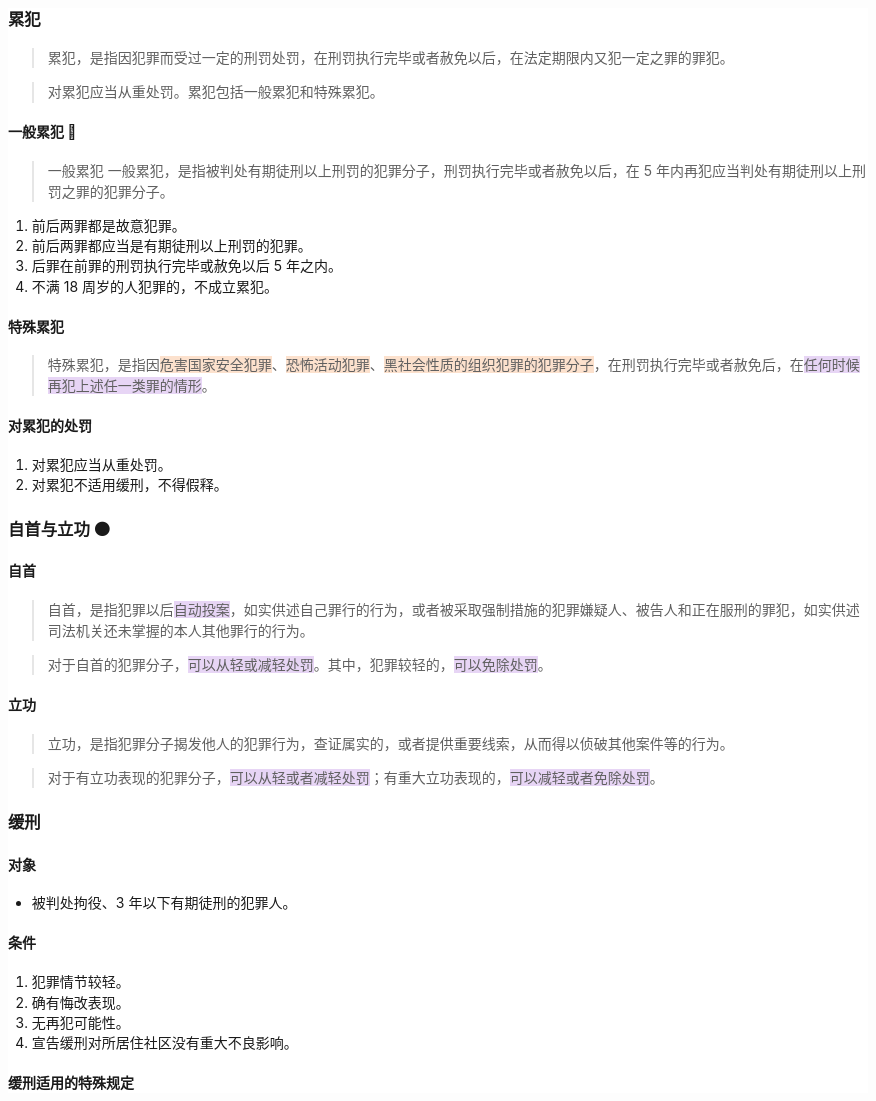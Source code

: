 ### 累犯

>累犯，是指因犯罪而受过一定的刑罚处罚，在刑罚执行完毕或者赦免以后，在法定期限内又犯一定之罪的罪犯。

>对累犯应当从重处罚。累犯包括一般累犯和特殊累犯。

#### 一般累犯 🔴

>一般累犯 一般累犯，是指被判处有期徒刑以上刑罚的犯罪分子，刑罚执行完毕或者赦免以后，在 5 年内再犯应当判处有期徒刑以上刑罚之罪的犯罪分子。
1. 前后两罪都是故意犯罪。
2. 前后两罪都应当是有期徒刑以上刑罚的犯罪。
3. 后罪在前罪的刑罚执行完毕或赦免以后 5 年之内。
4. 不满 18 周岁的人犯罪的，不成立累犯。

#### 特殊累犯

>特殊累犯，是指因<span style="background:rgba(240, 107, 5, 0.2)">危害国家安全犯罪</span>、<span style="background:rgba(240, 107, 5, 0.2)">恐怖活动犯罪</span>、<span style="background:rgba(240, 107, 5, 0.2)">黑社会性质的组织犯罪的犯罪分子</span>，在刑罚执行完毕或者赦免后，在<span style="background:rgba(136, 49, 204, 0.2)">任何时候再犯上述任一类罪的情形</span>。

#### 对累犯的处罚

1. 对累犯应当从重处罚。
2. 对累犯不适用缓刑，不得假释。

### 自首与立功 🟠

#### 自首

>自首，是指犯罪以后<span style="background:rgba(136, 49, 204, 0.2)">自动投案</span>，如实供述自己罪行的行为，或者被采取强制措施的犯罪嫌疑人、被告人和正在服刑的罪犯，如实供述司法机关还未掌握的本人其他罪行的行为。

>对于自首的犯罪分子，<span style="background:rgba(136, 49, 204, 0.2)">可以从轻或减轻处罚</span>。其中，犯罪较轻的，<span style="background:rgba(136, 49, 204, 0.2)">可以免除处罚</span>。

#### 立功

>立功，是指犯罪分子揭发他人的犯罪行为，查证属实的，或者提供重要线索，从而得以侦破其他案件等的行为。

>对于有立功表现的犯罪分子，<span style="background:rgba(136, 49, 204, 0.2)">可以从轻或者减轻处罚</span>；有重大立功表现的，<span style="background:rgba(136, 49, 204, 0.2)">可以减轻或者免除处罚</span>。

### 缓刑

#### 对象

+ 被判处拘役、3 年以下有期徒刑的犯罪人。

#### 条件

1. 犯罪情节较轻。
2. 确有悔改表现。
3. 无再犯可能性。
4. 宣告缓刑对所居住社区没有重大不良影响。

#### 缓刑适用的特殊规定

